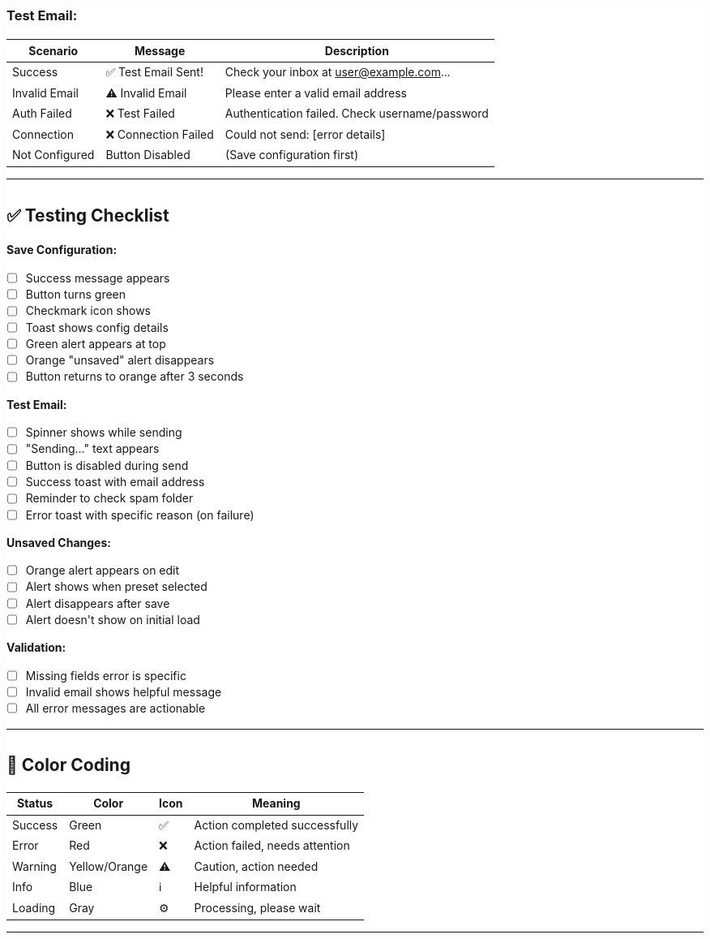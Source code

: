 ### Test Email:

| Scenario | Message | Description |
|----------|---------|-------------|
| Success | ✅ Test Email Sent! | Check your inbox at user@example.com... |
| Invalid Email | ⚠️ Invalid Email | Please enter a valid email address |
| Auth Failed | ❌ Test Failed | Authentication failed. Check username/password |
| Connection | ❌ Connection Failed | Could not send: [error details] |
| Not Configured | Button Disabled | (Save configuration first) |

---

## ✅ Testing Checklist

**Save Configuration:**
- [ ] Success message appears
- [ ] Button turns green
- [ ] Checkmark icon shows
- [ ] Toast shows config details
- [ ] Green alert appears at top
- [ ] Orange "unsaved" alert disappears
- [ ] Button returns to orange after 3 seconds

**Test Email:**
- [ ] Spinner shows while sending
- [ ] "Sending..." text appears
- [ ] Button is disabled during send
- [ ] Success toast with email address
- [ ] Reminder to check spam folder
- [ ] Error toast with specific reason (on failure)

**Unsaved Changes:**
- [ ] Orange alert appears on edit
- [ ] Alert shows when preset selected
- [ ] Alert disappears after save
- [ ] Alert doesn't show on initial load

**Validation:**
- [ ] Missing fields error is specific
- [ ] Invalid email shows helpful message
- [ ] All error messages are actionable

---

## 🎨 Color Coding

| Status | Color | Icon | Meaning |
|--------|-------|------|---------|
| Success | Green | ✅ | Action completed successfully |
| Error | Red | ❌ | Action failed, needs attention |
| Warning | Yellow/Orange | ⚠️ | Caution, action needed |
| Info | Blue | ℹ️ | Helpful information |
| Loading | Gray | ⚙️ | Processing, please wait |

---
